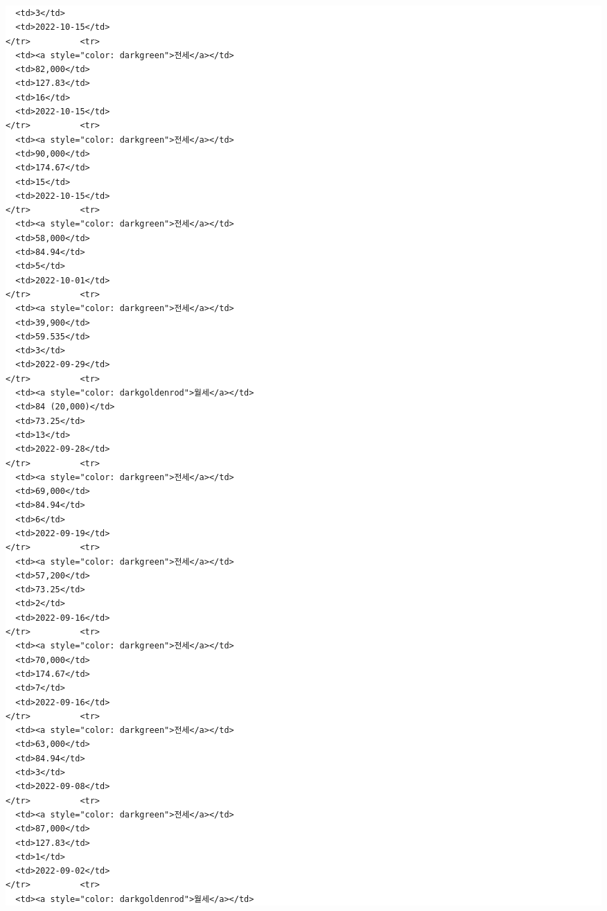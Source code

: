       <td>3</td>
      <td>2022-10-15</td>
    </tr>          <tr>
      <td><a style="color: darkgreen">전세</a></td>
      <td>82,000</td>
      <td>127.83</td>
      <td>16</td>
      <td>2022-10-15</td>
    </tr>          <tr>
      <td><a style="color: darkgreen">전세</a></td>
      <td>90,000</td>
      <td>174.67</td>
      <td>15</td>
      <td>2022-10-15</td>
    </tr>          <tr>
      <td><a style="color: darkgreen">전세</a></td>
      <td>58,000</td>
      <td>84.94</td>
      <td>5</td>
      <td>2022-10-01</td>
    </tr>          <tr>
      <td><a style="color: darkgreen">전세</a></td>
      <td>39,900</td>
      <td>59.535</td>
      <td>3</td>
      <td>2022-09-29</td>
    </tr>          <tr>
      <td><a style="color: darkgoldenrod">월세</a></td>
      <td>84 (20,000)</td>
      <td>73.25</td>
      <td>13</td>
      <td>2022-09-28</td>
    </tr>          <tr>
      <td><a style="color: darkgreen">전세</a></td>
      <td>69,000</td>
      <td>84.94</td>
      <td>6</td>
      <td>2022-09-19</td>
    </tr>          <tr>
      <td><a style="color: darkgreen">전세</a></td>
      <td>57,200</td>
      <td>73.25</td>
      <td>2</td>
      <td>2022-09-16</td>
    </tr>          <tr>
      <td><a style="color: darkgreen">전세</a></td>
      <td>70,000</td>
      <td>174.67</td>
      <td>7</td>
      <td>2022-09-16</td>
    </tr>          <tr>
      <td><a style="color: darkgreen">전세</a></td>
      <td>63,000</td>
      <td>84.94</td>
      <td>3</td>
      <td>2022-09-08</td>
    </tr>          <tr>
      <td><a style="color: darkgreen">전세</a></td>
      <td>87,000</td>
      <td>127.83</td>
      <td>1</td>
      <td>2022-09-02</td>
    </tr>          <tr>
      <td><a style="color: darkgoldenrod">월세</a></td>